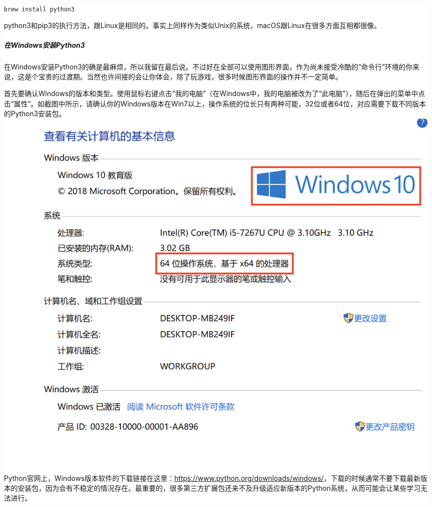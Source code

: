 ```bash
brew install python3
```
python3和pip3的执行方法，跟Linux是相同的。事实上同样作为类似Unix的系统，macOS跟Linux在很多方面互相都很像。
##### 在Windows安装Python3
在Windows安装Python3的确是最麻烦，所以我留在最后说。不过好在全部可以使用图形界面，作为尚未接受冷酷的“命令行”环境的你来说，这是个宝贵的过渡期。当然也许间接的会让你体会，除了玩游戏，很多时候图形界面的操作并不一定简单。

首先要确认Windows的版本和类型。使用鼠标右键点击“我的电脑”（在Windows中，我的电脑被改为了“此电脑”），随后在弹出的菜单中点击“属性”。如截图中所示，请确认你的Windows版本在Win7以上，操作系统的位长只有两种可能，32位或者64位，对应需要下载不同版本的Python3安装包。
![](/assets/cimages/201812/python31/computer1.png)
Python官网上，Windows版本软件的下载链接在这里：<https://www.python.org/downloads/windows/>，下载的时候通常不要下载最新版本的安装包，因为会有不稳定的情况存在。最重要的，很多第三方扩展包还来不及升级适应新版本的Python系统，从而可能会让某些学习无法进行。